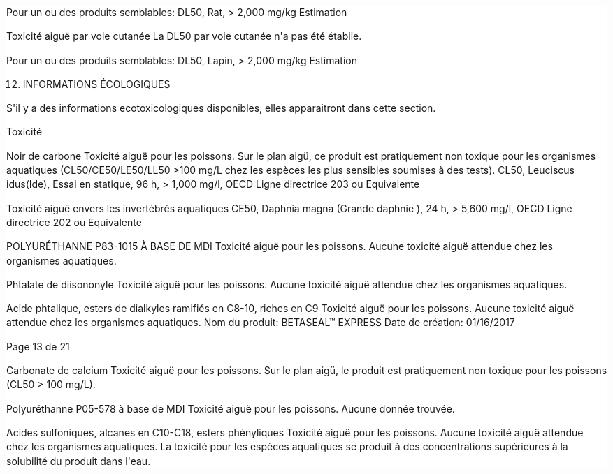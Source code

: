 Pour un ou des produits semblables:  DL50, Rat, > 2,000 mg/kg   Estimation  
 
Toxicité aiguë par voie cutanée 
La DL50 par voie cutanée n'a pas été établie.   
 
Pour un ou des produits semblables:  DL50, Lapin, > 2,000 mg/kg  Estimation  
 
12. INFORMATIONS ÉCOLOGIQUES 
 
S'il y a des informations ecotoxicologiques disponibles, elles apparaitront dans cette section. 
 
Toxicité 
 
Noir de carbone 
Toxicité aiguë pour les poissons. 
Sur le plan aigü, ce produit est pratiquement non toxique pour les organismes aquatiques 
(CL50/CE50/LE50/LL50 >100 mg/L chez les espèces les plus sensibles soumises à des 
tests). 
CL50, Leuciscus idus(Ide), Essai en statique, 96 h, > 1,000 mg/l, OECD Ligne directrice 203 
ou Equivalente 
 
Toxicité aiguë envers les invertébrés aquatiques 
CE50, Daphnia magna (Grande daphnie ), 24 h, > 5,600 mg/l, OECD Ligne directrice 202 ou 
Equivalente 
 
POLYURÉTHANNE P83-1015 À BASE DE MDI 
Toxicité aiguë pour les poissons. 
Aucune toxicité aiguë attendue chez les organismes aquatiques. 
 
Phtalate de diisononyle 
Toxicité aiguë pour les poissons. 
Aucune toxicité aiguë attendue chez les organismes aquatiques. 
 
Acide phtalique, esters de dialkyles ramifiés en C8-10, riches en C9 
Toxicité aiguë pour les poissons. 
Aucune toxicité aiguë attendue chez les organismes aquatiques. 
Nom du produit: BETASEAL™ EXPRESS 
Date de création: 01/16/2017
 
 
 
Page 13 de 21 
 
 
Carbonate de calcium 
Toxicité aiguë pour les poissons. 
Sur le plan aigü, le produit est pratiquement non toxique pour les poissons (CL50 > 100 
mg/L). 
 
Polyuréthanne P05-578 à base de MDI 
Toxicité aiguë pour les poissons. 
Aucune donnée trouvée. 
 
Acides sulfoniques, alcanes en C10-C18, esters phényliques 
Toxicité aiguë pour les poissons. 
Aucune toxicité aiguë attendue chez les organismes aquatiques. 
La toxicité pour les espèces aquatiques se produit à des concentrations supérieures à la 
solubilité du produit dans l'eau. 
 